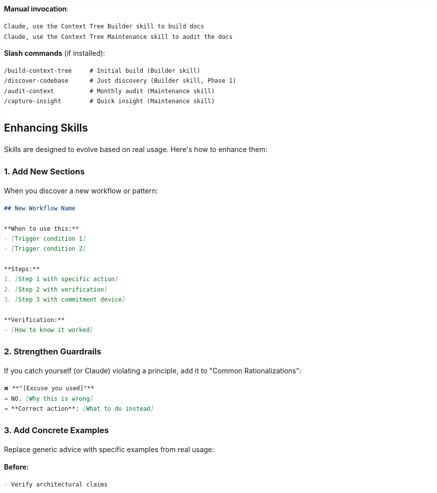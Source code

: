 **Manual invocation**:
```
Claude, use the Context Tree Builder skill to build docs
Claude, use the Context Tree Maintenance skill to audit the docs
```

**Slash commands** (if installed):
```
/build-context-tree     # Initial build (Builder skill)
/discover-codebase      # Just discovery (Builder skill, Phase 1)
/audit-context          # Monthly audit (Maintenance skill)
/capture-insight        # Quick insight (Maintenance skill)
```

## Enhancing Skills

Skills are designed to evolve based on real usage. Here's how to enhance them:

### 1. Add New Sections

When you discover a new workflow or pattern:

```markdown
## New Workflow Name

**When to use this:**
- [Trigger condition 1]
- [Trigger condition 2]

**Steps:**
1. [Step 1 with specific action]
2. [Step 2 with verification]
3. [Step 3 with commitment device]

**Verification:**
- [How to know it worked]
```

### 2. Strengthen Guardrails

If you catch yourself (or Claude) violating a principle, add it to "Common Rationalizations":

```markdown
❌ **"[Excuse you used]"**
→ NO. [Why this is wrong]
→ **Correct action**: [What to do instead]
```

### 3. Add Concrete Examples

Replace generic advice with specific examples from real usage:

**Before:**
```markdown
- Verify architectural claims
```

